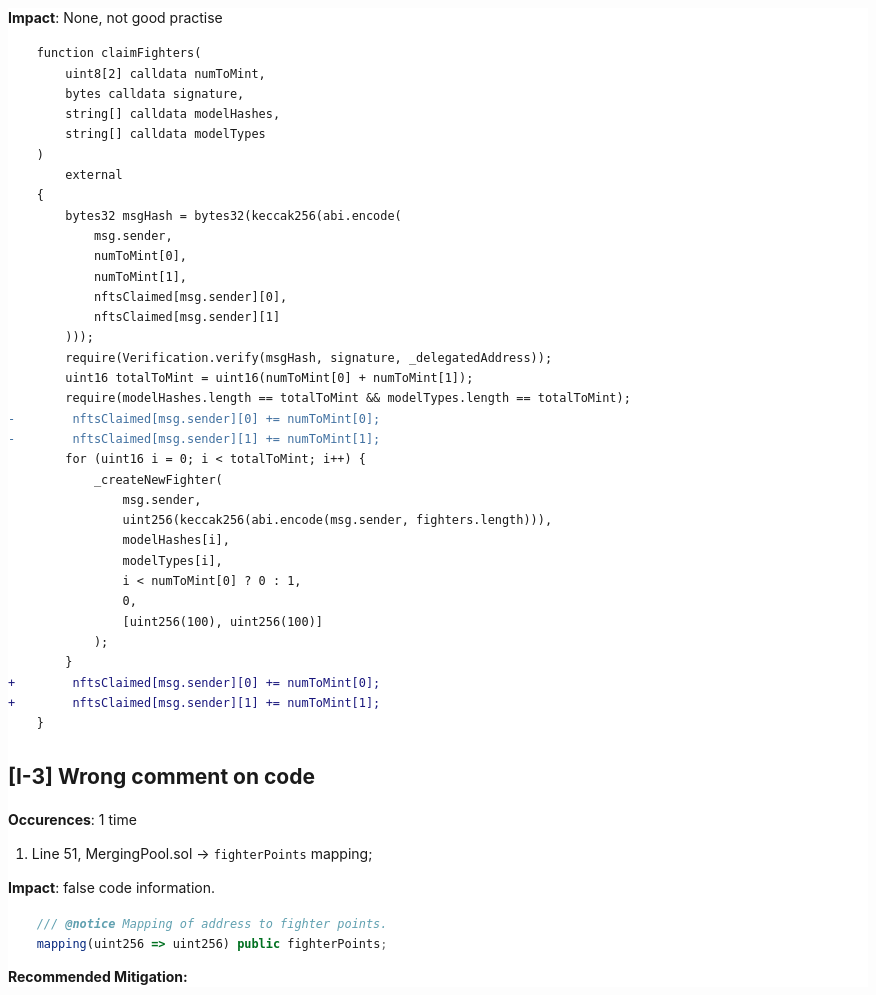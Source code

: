 **Impact**: None, not good practise

```diff
    function claimFighters(
        uint8[2] calldata numToMint,
        bytes calldata signature,
        string[] calldata modelHashes,
        string[] calldata modelTypes
    )
        external
    {
        bytes32 msgHash = bytes32(keccak256(abi.encode(
            msg.sender,
            numToMint[0],
            numToMint[1],
            nftsClaimed[msg.sender][0],
            nftsClaimed[msg.sender][1]
        )));
        require(Verification.verify(msgHash, signature, _delegatedAddress));
        uint16 totalToMint = uint16(numToMint[0] + numToMint[1]);
        require(modelHashes.length == totalToMint && modelTypes.length == totalToMint);
-        nftsClaimed[msg.sender][0] += numToMint[0];
-        nftsClaimed[msg.sender][1] += numToMint[1];
        for (uint16 i = 0; i < totalToMint; i++) {
            _createNewFighter(
                msg.sender,
                uint256(keccak256(abi.encode(msg.sender, fighters.length))),
                modelHashes[i],
                modelTypes[i],
                i < numToMint[0] ? 0 : 1,
                0,
                [uint256(100), uint256(100)]
            );
        }
+        nftsClaimed[msg.sender][0] += numToMint[0];
+        nftsClaimed[msg.sender][1] += numToMint[1];
    }
```

## [I-3] Wrong comment on code

**Occurences**: 1 time

1. Line 51, MergingPool.sol -> `fighterPoints` mapping;

**Impact**: false code information.

```javascript
    /// @notice Mapping of address to fighter points.
    mapping(uint256 => uint256) public fighterPoints;
```

**Recommended Mitigation:**
